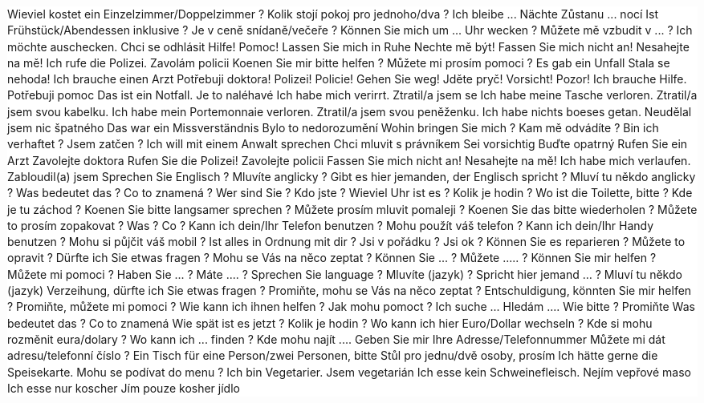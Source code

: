 Wieviel kostet ein Einzelzimmer/Doppelzimmer ? 	Kolik stojí pokoj pro jednoho/dva ? 
Ich bleibe ... Nächte	Zůstanu ... nocí
Ist Frühstück/Abendessen inklusive ? 	Je v ceně snídaně/večeře ? 
Können Sie mich um ... Uhr wecken ? 	Můžete mě vzbudit v ...  ? 
Ich möchte auschecken.	Chci se odhlásit
Hilfe!	Pomoc!
Lassen Sie mich in Ruhe	Nechte mě být!
Fassen Sie mich nicht an!	Nesahejte na mě!
Ich rufe die Polizei.	Zavolám policii
Koenen Sie mir bitte helfen ? 	Můžete mi prosím pomoci ? 
Es gab ein Unfall	Stala se nehoda!
Ich brauche einen Arzt	Potřebuji doktora!
Polizei!	Policie!
Gehen Sie weg!	Jděte pryč!
Vorsicht!	Pozor!
Ich brauche Hilfe.	Potřebuji pomoc
Das ist ein Notfall.	Je to naléhavé
Ich habe mich verirrt.	Ztratil/a jsem se
Ich habe meine Tasche verloren.	Ztratil/a jsem svou kabelku.
Ich habe mein Portemonnaie verloren.	Ztratil/a jsem svou peněženku.
Ich habe nichts boeses getan.	Neudělal jsem nic špatného
Das war ein Missverständnis	Bylo to nedorozumění
Wohin bringen Sie mich ? 	Kam mě odvádíte ? 
Bin ich verhaftet ? 	Jsem zatčen ? 
Ich will mit einem Anwalt sprechen	Chci mluvit s právníkem
Sei vorsichtig	Buďte opatrný
Rufen Sie ein Arzt	Zavolejte doktora
Rufen Sie die Polizei!	Zavolejte policii
Fassen Sie mich nicht an!	Nesahejte na mě!
Ich habe mich verlaufen.	Zabloudil(a) jsem
Sprechen Sie Englisch ? 	Mluvíte anglicky ? 
Gibt es hier jemanden, der Englisch spricht ? 	Mluví tu někdo anglicky ? 
Was bedeutet das ? 	Co to znamená ? 
Wer sind Sie ? 	Kdo jste ? 
Wieviel Uhr ist es ? 	Kolik je hodin ? 
Wo ist die Toilette, bitte ? 	Kde je tu záchod ? 
Koenen Sie bitte langsamer sprechen ? 	Můžete prosím mluvit pomaleji ? 
Koenen Sie das bitte wiederholen ? 	Můžete to prosím zopakovat ? 
Was ? 	Co ? 
Kann ich dein/Ihr Telefon benutzen ? 	Mohu použít váš telefon ? 
Kann ich dein/Ihr Handy benutzen ? 	Mohu si půjčit váš mobil ? 
Ist alles in Ordnung mit dir ? 	Jsi v pořádku ?  Jsi ok ? 
Können Sie es reparieren ? 	Můžete to opravit ? 
Dürfte ich Sie etwas fragen ? 	Mohu se Vás na něco zeptat ? 
Können Sie ... ? 	Můžete .....  ? 
Können Sie mir helfen ? 	Můžete mi pomoci ? 
Haben Sie ... ? 	Máte ....  ? 
Sprechen Sie language ? 	Mluvíte (jazyk) ? 
Spricht hier jemand …  ? 	Mluví tu někdo (jazyk)
Verzeihung, dürfte ich Sie etwas fragen ? 	Promiňte, mohu se Vás na něco zeptat ? 
Entschuldigung, könnten Sie mir helfen ? 	Promiňte, můžete mi pomoci ? 
Wie kann ich ihnen helfen ? 	Jak mohu pomoct ? 
Ich suche ...	Hledám ....
Wie bitte ? 	Promiňte
Was bedeutet das ? 	Co to znamená
Wie spät ist es jetzt ? 	Kolik je hodin ? 
Wo kann ich hier Euro/Dollar wechseln ? 	Kde si mohu rozměnit eura/dolary ? 
Wo kann ich ... finden ? 	Kde mohu najít ....
Geben Sie mir Ihre Adresse/Telefonnummer	Můžete mi dát adresu/telefonní číslo ? 
Ein Tisch für eine Person/zwei Personen, bitte	Stůl pro jednu/dvě osoby, prosím
Ich hätte gerne die Speisekarte.	Mohu se podívat do menu ? 
Ich bin Vegetarier.	Jsem vegetarián
Ich esse kein Schweinefleisch.	Nejím vepřové maso
Ich esse nur koscher	Jím pouze kosher jídlo